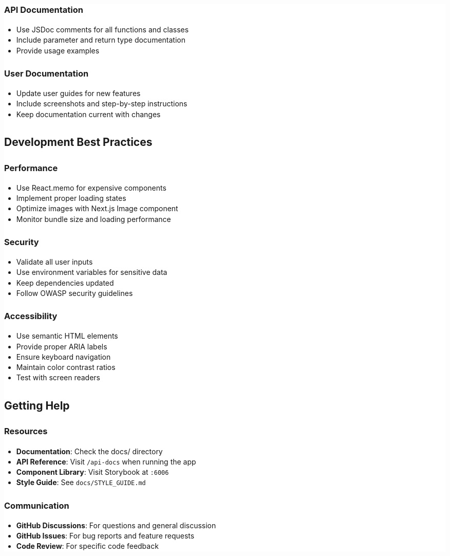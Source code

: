 ### API Documentation

- Use JSDoc comments for all functions and classes
- Include parameter and return type documentation
- Provide usage examples

### User Documentation

- Update user guides for new features
- Include screenshots and step-by-step instructions
- Keep documentation current with changes

## Development Best Practices

### Performance

- Use React.memo for expensive components
- Implement proper loading states
- Optimize images with Next.js Image component
- Monitor bundle size and loading performance

### Security

- Validate all user inputs
- Use environment variables for sensitive data
- Keep dependencies updated
- Follow OWASP security guidelines

### Accessibility

- Use semantic HTML elements
- Provide proper ARIA labels
- Ensure keyboard navigation
- Maintain color contrast ratios
- Test with screen readers

## Getting Help

### Resources

- **Documentation**: Check the docs/ directory
- **API Reference**: Visit `/api-docs` when running the app
- **Component Library**: Visit Storybook at `:6006`
- **Style Guide**: See `docs/STYLE_GUIDE.md`

### Communication

- **GitHub Discussions**: For questions and general discussion
- **GitHub Issues**: For bug reports and feature requests
- **Code Review**: For specific code feedback
